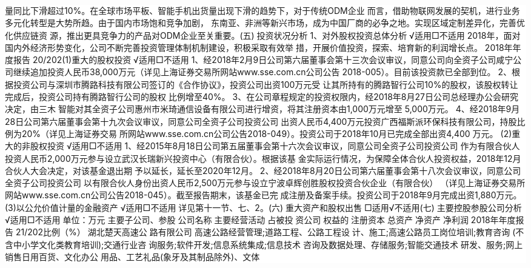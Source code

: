 量同比下滑超过10%。在全球市场平板、智能手机出货量出现下滑的趋势下，对于传统ODM企业
而言，借助物联网发展的契机，进行业务多元化转型是大势所趋。由于国内市场饱和竞争加剧，
东南亚、非洲等新兴市场，成为中国厂商的必争之地。实现区域定制差异化，完善优化供应链资
源，推出更具竞争力的产品对ODM企业至关重要。(五)
投资状况分析
1、对外股权投资总体分析
√适用□不适用
2018年，面对国内外经济形势变化，公司不断完善投资管理体制机制建设，积极采取有效举
措，开展价值投资，探索、培育新的利润增长点。
2018年年度报告
20/202(1)重大的股权投资
√适用□不适用
1、经2018年2月9日公司第六届董事会第十三次会议审议，同意公司向全资子公司咸宁公
司继续追加投资人民币38,000万元（详见上海证券交易所网站www.sse.com.cn公司公告
2018-005）。目前该投资款已全部到位。
2、根据投资公司与深圳市腾路科技有限公司签订的《合作协议》，投资公司出资100万元受
让其所持有的腾路智行公司10%的股权，该股权转让完成后，投资公司持有腾路智行公司的股权
比例增至40%。
3、在公司章程规定的投资权限内，经2018年8月27日公司总经理办公会研究决定，由三木
智能对其全资子公司惠州市米琦通信设备有限公司进行增资，将其注册资本由1,000万元增至
5,000万元。
4、经2018年9月28日公司第六届董事会第十九次会议审议，同意公司全资子公司投资公司
出资人民币4,400万元投资广西福斯派环保科技有限公司，持股比例为20%（详见上海证券交易
所网站www.sse.com.cn公司公告2018-049）。投资公司于2018年10月已完成全部出资4,400
万元。
(2)重大的非股权投资
√适用□不适用
1、经2015年8月18日公司第五届董事会第十六次会议审议，同意公司全资子公司投资公司
作为有限合伙人投资人民币2,000万元参与设立武汉长瑞新兴投资中心（有限合伙）。根据该基
金实际运行情况，为保障全体合伙人投资权益，2018年12月合伙人大会决定，对该基金退出期
予以延长，延长至2020年12月。
2、经2018年8月20日公司第六届董事会第十八次会议审议，同意公司全资子公司投资公司
以有限合伙人身份出资人民币2,500万元参与设立宁波卓辉创胜股权投资合伙企业（有限合伙）
（详见上海证券交易所网站www.sse.com.cn公司公告2018-045）。截至报告期末，该基金已完
成注册及备案手续。投资公司于2018年9月完成出资1,880万元。
(3)以公允价值计量的金融资产
√适用□不适用
详见第十一节、七、2。(六)
重大资产和股权出售
□适用√不适用(七)
主要控股参股公司分析
√适用□不适用
单位：万元
主要子公司、参股
公司名称
主要经营活动
占被投
资公司
权益的
注册资本
总资产
净资产
净利润
2018年年度报告
21/202比例（%）
湖北楚天高速公
路有限公司
高速公路经营管理;道路工程、公路工程设
计、施工;高速公路员工岗位培训;教育咨询
(不含中小学文化类教育培训);交通行业咨
询服务;软件开发;信息系统集成;信息技术
咨询及数据处理、存储服务;智能交通技术
研发、服务;网上销售日用百货、文化办公
用品、工艺礼品(象牙及其制品除外)、文体